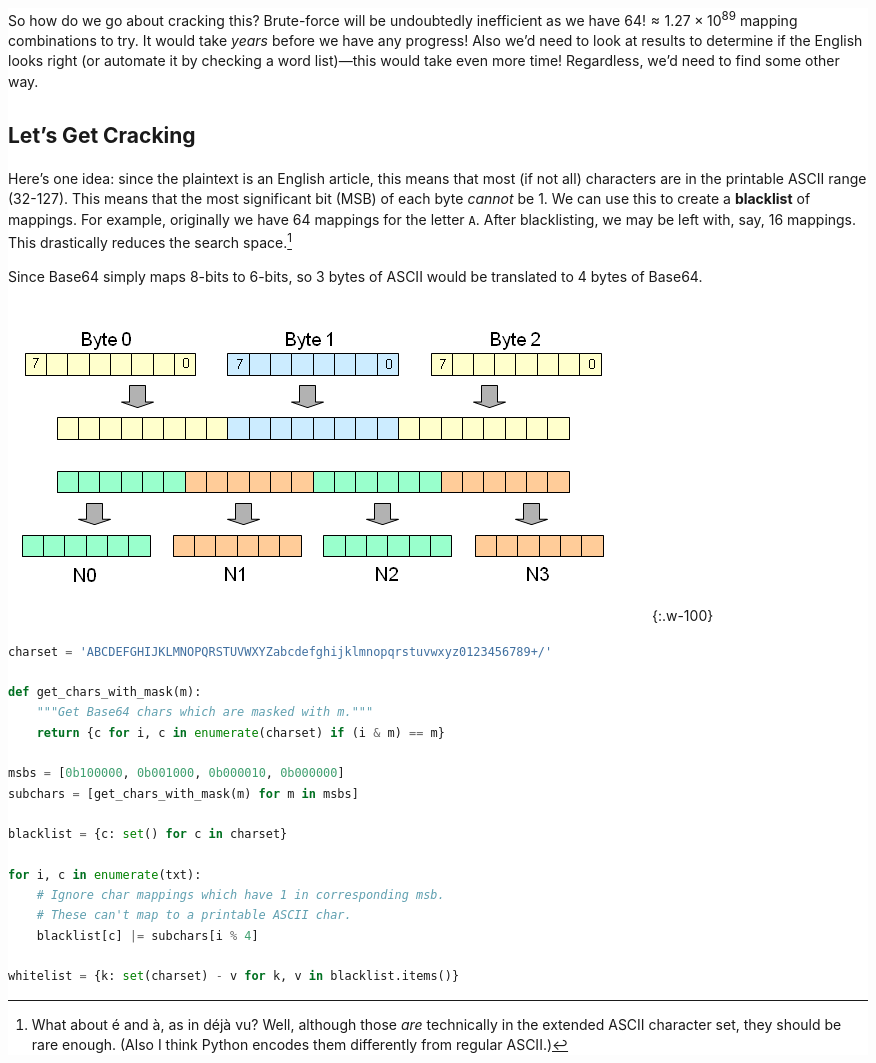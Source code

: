 So how do we go about cracking this? Brute-force will be undoubtedly inefficient as we have $64! \approx 1.27 \times 10^{89}$ mapping combinations to try. It would take *years* before we have any progress! Also we’d need to look at results to determine if the English looks right (or automate it by checking a word list)—this would take even more time! Regardless, we’d need to find some other way.

## Let’s Get Cracking

Here’s one idea: since the plaintext is an English article, this means that most (if not all) characters are in the printable ASCII range (32-127). This means that the most significant bit (MSB) of each byte *cannot* be 1. We can use this to create a **blacklist** of mappings. For example, originally we have 64 mappings for the letter `A`. After blacklisting, we may be left with, say, 16 mappings. This drastically reduces the search space.[^extended-ascii]

Since Base64 simply maps 8-bits to 6-bits, so 3 bytes of ASCII would be translated to 4 bytes of Base64.

![Base64 maps three bytes to four.](/assets/img/posts/misc/ctf/base64-encryption/base64-is-so-cool.png)
{:.w-100}

```python
charset = 'ABCDEFGHIJKLMNOPQRSTUVWXYZabcdefghijklmnopqrstuvwxyz0123456789+/'

def get_chars_with_mask(m):
    """Get Base64 chars which are masked with m."""
    return {c for i, c in enumerate(charset) if (i & m) == m}

msbs = [0b100000, 0b001000, 0b000010, 0b000000]
subchars = [get_chars_with_mask(m) for m in msbs]

blacklist = {c: set() for c in charset}

for i, c in enumerate(txt):
    # Ignore char mappings which have 1 in corresponding msb.
    # These can't map to a printable ASCII char.
    blacklist[c] |= subchars[i % 4]

whitelist = {k: set(charset) - v for k, v in blacklist.items()}
```


[^extended-ascii]: What about é and à, as in déjà vu? Well, although those *are* technically in the extended ASCII character set, they should be rare enough. (Also I think Python encodes them differently from regular ASCII.)
[^newline]: But what about newline (`\n`, ASCII 10) and carriage return (`\r`, ASCII 13)? These are also possible to have in plaintext messages. We shouldn’t entirely discount these, but as they’re relatively rare, we won’t consider them for now.
[^remove-constraints]: Later on, we removed the second/third-MSB constraint since it got in the way of decoding `\n`.